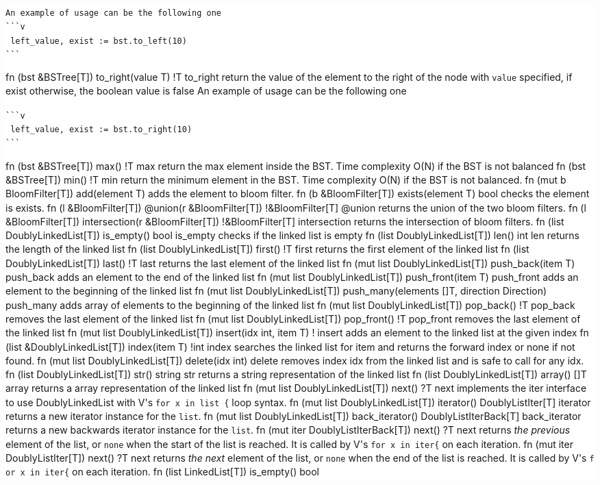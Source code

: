     An example of usage can be the following one
    ```v
     left_value, exist := bst.to_left(10)
    ```
fn (bst &BSTree[T]) to_right(value T) !T
    to_right return the value of the element to the right of the node with `value` specified, if exist otherwise, the boolean value is false An example of usage can be the following one
    
    ```v
     left_value, exist := bst.to_right(10)
    ```
fn (bst &BSTree[T]) max() !T
    max return the max element inside the BST. Time complexity O(N) if the BST is not balanced
fn (bst &BSTree[T]) min() !T
    min return the minimum element in the BST. Time complexity O(N) if the BST is not balanced.
fn (mut b BloomFilter[T]) add(element T)
    adds the element to bloom filter.
fn (b &BloomFilter[T]) exists(element T) bool
    checks the element is exists.
fn (l &BloomFilter[T]) @union(r &BloomFilter[T]) !&BloomFilter[T]
    @union returns the union of the two bloom filters.
fn (l &BloomFilter[T]) intersection(r &BloomFilter[T]) !&BloomFilter[T]
    intersection returns the intersection of bloom filters.
fn (list DoublyLinkedList[T]) is_empty() bool
    is_empty checks if the linked list is empty
fn (list DoublyLinkedList[T]) len() int
    len returns the length of the linked list
fn (list DoublyLinkedList[T]) first() !T
    first returns the first element of the linked list
fn (list DoublyLinkedList[T]) last() !T
    last returns the last element of the linked list
fn (mut list DoublyLinkedList[T]) push_back(item T)
    push_back adds an element to the end of the linked list
fn (mut list DoublyLinkedList[T]) push_front(item T)
    push_front adds an element to the beginning of the linked list
fn (mut list DoublyLinkedList[T]) push_many(elements []T, direction Direction)
    push_many adds array of elements to the beginning of the linked list
fn (mut list DoublyLinkedList[T]) pop_back() !T
    pop_back removes the last element of the linked list
fn (mut list DoublyLinkedList[T]) pop_front() !T
    pop_front removes the last element of the linked list
fn (mut list DoublyLinkedList[T]) insert(idx int, item T) !
    insert adds an element to the linked list at the given index
fn (list &DoublyLinkedList[T]) index(item T) !int
    index searches the linked list for item and returns the forward index or none if not found.
fn (mut list DoublyLinkedList[T]) delete(idx int)
    delete removes index idx from the linked list and is safe to call for any idx.
fn (list DoublyLinkedList[T]) str() string
    str returns a string representation of the linked list
fn (list DoublyLinkedList[T]) array() []T
    array returns a array representation of the linked list
fn (mut list DoublyLinkedList[T]) next() ?T
    next implements the iter interface to use DoublyLinkedList with V's `for x in list {` loop syntax.
fn (mut list DoublyLinkedList[T]) iterator() DoublyListIter[T]
    iterator returns a new iterator instance for the `list`.
fn (mut list DoublyLinkedList[T]) back_iterator() DoublyListIterBack[T]
    back_iterator returns a new backwards iterator instance for the `list`.
fn (mut iter DoublyListIterBack[T]) next() ?T
    next returns *the previous* element of the list, or `none` when the start of the list is reached. It is called by V's `for x in iter{` on each iteration.
fn (mut iter DoublyListIter[T]) next() ?T
    next returns *the next* element of the list, or `none` when the end of the list is reached. It is called by V's `for x in iter{` on each iteration.
fn (list LinkedList[T]) is_empty() bool